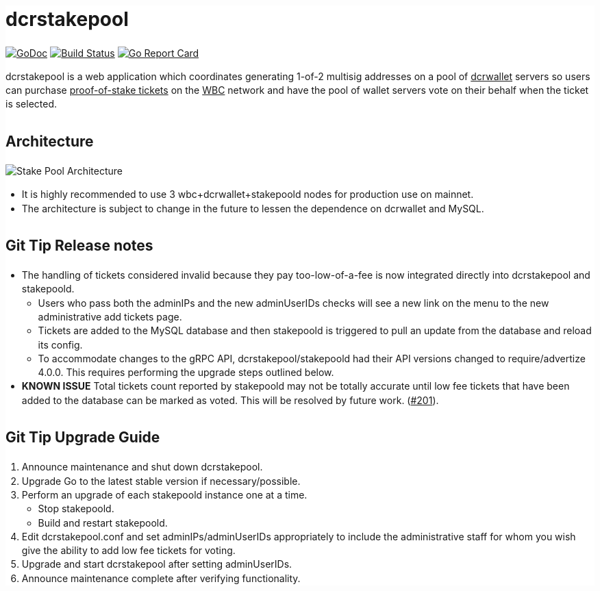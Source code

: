 # dcrstakepool

[![GoDoc](https://godoc.org/github.com/wbcoin/dcrstakepool?status.svg)](https://godoc.org/github.com/wbcoin/dcrstakepool)
[![Build Status](https://travis-ci.org/wbcoin/dcrstakepool.svg?branch=master)](https://travis-ci.org/wbcoin/dcrstakepool)
[![Go Report Card](https://goreportcard.com/badge/github.com/wbcoin/dcrstakepool)](https://goreportcard.com/report/github.com/wbcoin/dcrstakepool)

dcrstakepool is a web application which coordinates generating 1-of-2 multisig
addresses on a pool of [dcrwallet](https://github.com/wbcoin/dcrwallet) servers
so users can purchase [proof-of-stake tickets](https://docs.wbcoin.org/mining/proof-of-stake/)
on the [WBC](https://wbcoin.org/) network and have the pool of wallet servers
vote on their behalf when the ticket is selected.

## Architecture

![Stake Pool Architecture](https://i.imgur.com/2JDA9dl.png)

- It is highly recommended to use 3 wbc+dcrwallet+stakepoold nodes for
  production use on mainnet.
- The architecture is subject to change in the future to lessen the dependence
  on dcrwallet and MySQL.

## Git Tip Release notes

- The handling of tickets considered invalid because they pay too-low-of-a-fee
is now integrated directly into dcrstakepool and stakepoold.
  - Users who pass both the adminIPs and the new adminUserIDs checks will see a new link on the
menu to the new administrative add tickets page.
  - Tickets are added to the MySQL database and then stakepoold is triggered to pull an update from the
database and reload its config.
  - To accommodate changes to the gRPC API, dcrstakepool/stakepoold had
  their API versions changed to require/advertize 4.0.0. This requires
  performing the upgrade steps outlined below.
- **KNOWN ISSUE** Total tickets count reported by stakepoold may
  not be totally accurate until low fee tickets that have been added to
  the database can be marked as voted.  This will be resolved by future work. ([#201](https://github.com/wbcoin/dcrstakepool/issues/201)).

## Git Tip Upgrade Guide

1) Announce maintenance and shut down dcrstakepool.
2) Upgrade Go to the latest stable version if necessary/possible.
3) Perform an upgrade of each stakepoold instance one at a time.
   * Stop stakepoold.
   * Build and restart stakepoold.
4) Edit dcrstakepool.conf and set adminIPs/adminUserIDs appropriately to include
   the administrative staff for whom you wish give the ability to add low fee
   tickets for voting.
5) Upgrade and start dcrstakepool after setting adminUserIDs.
6) Announce maintenance complete after verifying functionality.
